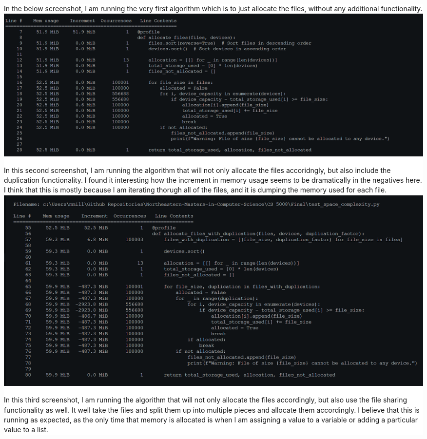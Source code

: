 In the below screenshot, I am running the very first algorithm which is to just allocate the files, without any additional functionality. 
![Space Complexity](https://github.com/mmills6060/Northeastern-Masters-in-Computer-Science/blob/main/CS%205008/Final/space_complexity1.png)

In this second screenshot, I am running the algorithm that will not only allocate the files accoridngly, but also include the duplication functionality. I found it interesting how the increment in memory usage seems to be dramatically in the negatives here. I think that this is mostly because I am iterating thorugh all of the files, and it is dumping the memory used for each file. 
![Space Complexity](https://github.com/mmills6060/Northeastern-Masters-in-Computer-Science/blob/main/CS%205008/Final/space_complexity2.png)

In this third screenshot,  I am running the algorithm that will not only allocate the files accordingly, but also use the file sharing functionality as well. It well take the files and split them up into multiple pieces and allocate them accordingly. I believe that this is running as expected, as the only time that memory is allocated is when I am assigning a value to a variable or adding a particular value to a list. 